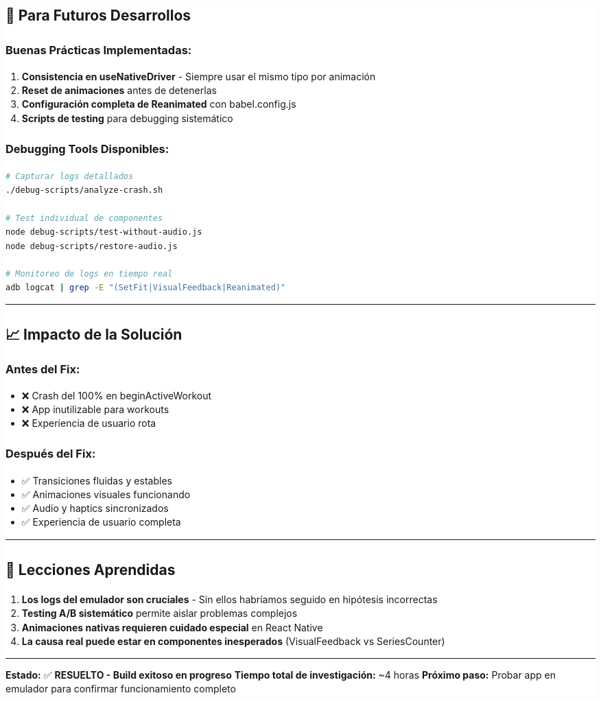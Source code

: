 
## 🚀 Para Futuros Desarrollos

### **Buenas Prácticas Implementadas:**
1. **Consistencia en useNativeDriver** - Siempre usar el mismo tipo por animación
2. **Reset de animaciones** antes de detenerlas
3. **Configuración completa de Reanimated** con babel.config.js
4. **Scripts de testing** para debugging sistemático

### **Debugging Tools Disponibles:**
```bash
# Capturar logs detallados
./debug-scripts/analyze-crash.sh

# Test individual de componentes
node debug-scripts/test-without-audio.js
node debug-scripts/restore-audio.js

# Monitoreo de logs en tiempo real
adb logcat | grep -E "(SetFit|VisualFeedback|Reanimated)"
```

---

## 📈 Impacto de la Solución

### **Antes del Fix:**
- ❌ Crash del 100% en beginActiveWorkout
- ❌ App inutilizable para workouts
- ❌ Experiencia de usuario rota

### **Después del Fix:**
- ✅ Transiciones fluidas y estables
- ✅ Animaciones visuales funcionando
- ✅ Audio y haptics sincronizados
- ✅ Experiencia de usuario completa

---

## 🔮 Lecciones Aprendidas

1. **Los logs del emulador son cruciales** - Sin ellos habríamos seguido en hipótesis incorrectas
2. **Testing A/B sistemático** permite aislar problemas complejos
3. **Animaciones nativas requieren cuidado especial** en React Native
4. **La causa real puede estar en componentes inesperados** (VisualFeedback vs SeriesCounter)

---

**Estado:** ✅ **RESUELTO - Build exitoso en progreso**
**Tiempo total de investigación:** ~4 horas
**Próximo paso:** Probar app en emulador para confirmar funcionamiento completo